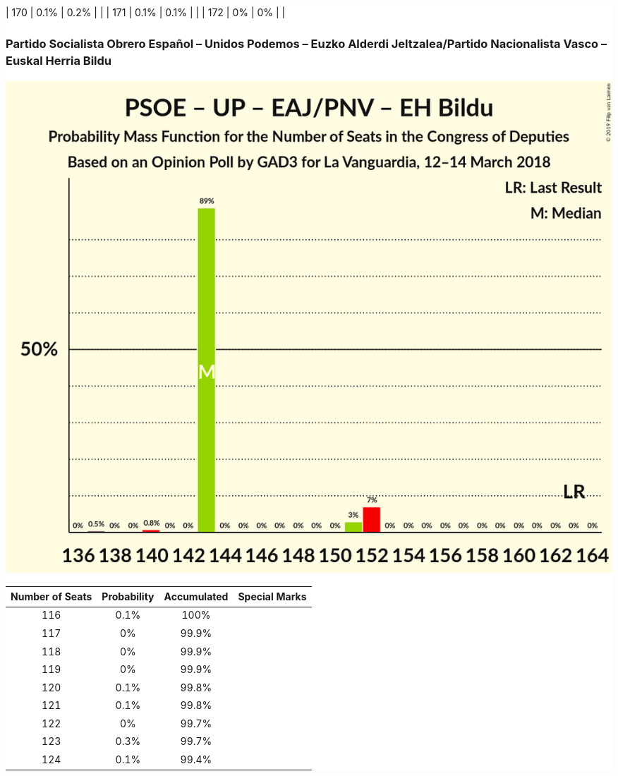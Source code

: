 | 170 | 0.1% | 0.2% |  |
| 171 | 0.1% | 0.1% |  |
| 172 | 0% | 0% |  |

### Partido Socialista Obrero Español – Unidos Podemos – Euzko Alderdi Jeltzalea/Partido Nacionalista Vasco – Euskal Herria Bildu

![Graph with seats probability mass function not yet produced](2018-03-14-GAD3-coalitions-seats-pmf-psoe–up–eajpnv–ehbildu.png "Seats Probability Mass Function")

| Number of Seats | Probability | Accumulated | Special Marks |
|:---------------:|:-----------:|:-----------:|:-------------:|
| 116 | 0.1% | 100% |  |
| 117 | 0% | 99.9% |  |
| 118 | 0% | 99.9% |  |
| 119 | 0% | 99.9% |  |
| 120 | 0.1% | 99.8% |  |
| 121 | 0.1% | 99.8% |  |
| 122 | 0% | 99.7% |  |
| 123 | 0.3% | 99.7% |  |
| 124 | 0.1% | 99.4% |  |